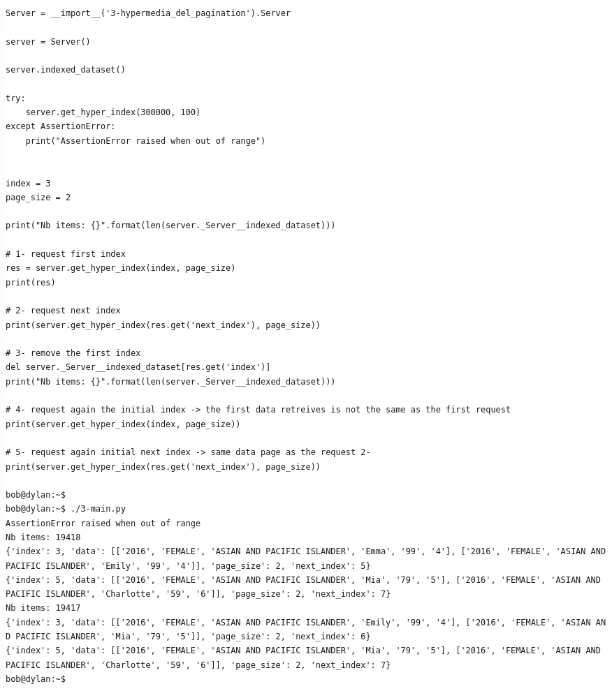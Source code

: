 	Server = __import__('3-hypermedia_del_pagination').Server

	server = Server()

	server.indexed_dataset()

	try:
	    server.get_hyper_index(300000, 100)
	except AssertionError:
	    print("AssertionError raised when out of range")        


	index = 3
	page_size = 2

	print("Nb items: {}".format(len(server._Server__indexed_dataset)))

	# 1- request first index
	res = server.get_hyper_index(index, page_size)
	print(res)

	# 2- request next index
	print(server.get_hyper_index(res.get('next_index'), page_size))

	# 3- remove the first index
	del server._Server__indexed_dataset[res.get('index')]
	print("Nb items: {}".format(len(server._Server__indexed_dataset)))

	# 4- request again the initial index -> the first data retreives is not the same as the first request
	print(server.get_hyper_index(index, page_size))

	# 5- request again initial next index -> same data page as the request 2-
	print(server.get_hyper_index(res.get('next_index'), page_size))

	bob@dylan:~$ 
	bob@dylan:~$ ./3-main.py
	AssertionError raised when out of range
	Nb items: 19418
	{'index': 3, 'data': [['2016', 'FEMALE', 'ASIAN AND PACIFIC ISLANDER', 'Emma', '99', '4'], ['2016', 'FEMALE', 'ASIAN AND PACIFIC ISLANDER', 'Emily', '99', '4']], 'page_size': 2, 'next_index': 5}
	{'index': 5, 'data': [['2016', 'FEMALE', 'ASIAN AND PACIFIC ISLANDER', 'Mia', '79', '5'], ['2016', 'FEMALE', 'ASIAN AND PACIFIC ISLANDER', 'Charlotte', '59', '6']], 'page_size': 2, 'next_index': 7}
	Nb items: 19417
	{'index': 3, 'data': [['2016', 'FEMALE', 'ASIAN AND PACIFIC ISLANDER', 'Emily', '99', '4'], ['2016', 'FEMALE', 'ASIAN AND PACIFIC ISLANDER', 'Mia', '79', '5']], 'page_size': 2, 'next_index': 6}
	{'index': 5, 'data': [['2016', 'FEMALE', 'ASIAN AND PACIFIC ISLANDER', 'Mia', '79', '5'], ['2016', 'FEMALE', 'ASIAN AND PACIFIC ISLANDER', 'Charlotte', '59', '6']], 'page_size': 2, 'next_index': 7}
	bob@dylan:~$  
